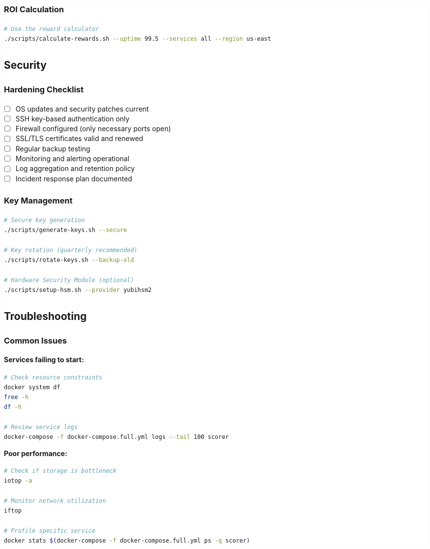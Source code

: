 ### ROI Calculation
```bash
# Use the reward calculator
./scripts/calculate-rewards.sh --uptime 99.5 --services all --region us-east
```

## Security

### Hardening Checklist
- [ ] OS updates and security patches current
- [ ] SSH key-based authentication only
- [ ] Firewall configured (only necessary ports open)
- [ ] SSL/TLS certificates valid and renewed
- [ ] Regular backup testing
- [ ] Monitoring and alerting operational
- [ ] Log aggregation and retention policy
- [ ] Incident response plan documented

### Key Management
```bash
# Secure key generation
./scripts/generate-keys.sh --secure

# Key rotation (quarterly recommended)
./scripts/rotate-keys.sh --backup-old

# Hardware Security Module (optional)
./scripts/setup-hsm.sh --provider yubihsm2
```

## Troubleshooting

### Common Issues

**Services failing to start:**
```bash
# Check resource constraints
docker system df
free -h
df -h

# Review service logs
docker-compose -f docker-compose.full.yml logs --tail 100 scorer
```

**Poor performance:**
```bash
# Check if storage is bottleneck
iotop -a

# Monitor network utilization  
iftop

# Profile specific service
docker stats $(docker-compose -f docker-compose.full.yml ps -q scorer)
```
